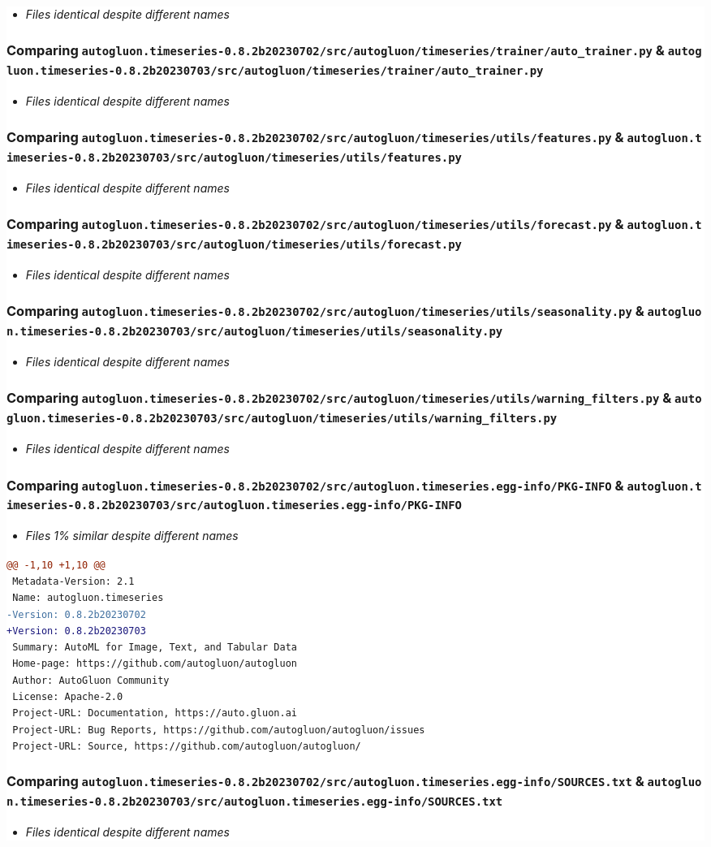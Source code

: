  * *Files identical despite different names*

### Comparing `autogluon.timeseries-0.8.2b20230702/src/autogluon/timeseries/trainer/auto_trainer.py` & `autogluon.timeseries-0.8.2b20230703/src/autogluon/timeseries/trainer/auto_trainer.py`

 * *Files identical despite different names*

### Comparing `autogluon.timeseries-0.8.2b20230702/src/autogluon/timeseries/utils/features.py` & `autogluon.timeseries-0.8.2b20230703/src/autogluon/timeseries/utils/features.py`

 * *Files identical despite different names*

### Comparing `autogluon.timeseries-0.8.2b20230702/src/autogluon/timeseries/utils/forecast.py` & `autogluon.timeseries-0.8.2b20230703/src/autogluon/timeseries/utils/forecast.py`

 * *Files identical despite different names*

### Comparing `autogluon.timeseries-0.8.2b20230702/src/autogluon/timeseries/utils/seasonality.py` & `autogluon.timeseries-0.8.2b20230703/src/autogluon/timeseries/utils/seasonality.py`

 * *Files identical despite different names*

### Comparing `autogluon.timeseries-0.8.2b20230702/src/autogluon/timeseries/utils/warning_filters.py` & `autogluon.timeseries-0.8.2b20230703/src/autogluon/timeseries/utils/warning_filters.py`

 * *Files identical despite different names*

### Comparing `autogluon.timeseries-0.8.2b20230702/src/autogluon.timeseries.egg-info/PKG-INFO` & `autogluon.timeseries-0.8.2b20230703/src/autogluon.timeseries.egg-info/PKG-INFO`

 * *Files 1% similar despite different names*

```diff
@@ -1,10 +1,10 @@
 Metadata-Version: 2.1
 Name: autogluon.timeseries
-Version: 0.8.2b20230702
+Version: 0.8.2b20230703
 Summary: AutoML for Image, Text, and Tabular Data
 Home-page: https://github.com/autogluon/autogluon
 Author: AutoGluon Community
 License: Apache-2.0
 Project-URL: Documentation, https://auto.gluon.ai
 Project-URL: Bug Reports, https://github.com/autogluon/autogluon/issues
 Project-URL: Source, https://github.com/autogluon/autogluon/
```

### Comparing `autogluon.timeseries-0.8.2b20230702/src/autogluon.timeseries.egg-info/SOURCES.txt` & `autogluon.timeseries-0.8.2b20230703/src/autogluon.timeseries.egg-info/SOURCES.txt`

 * *Files identical despite different names*

